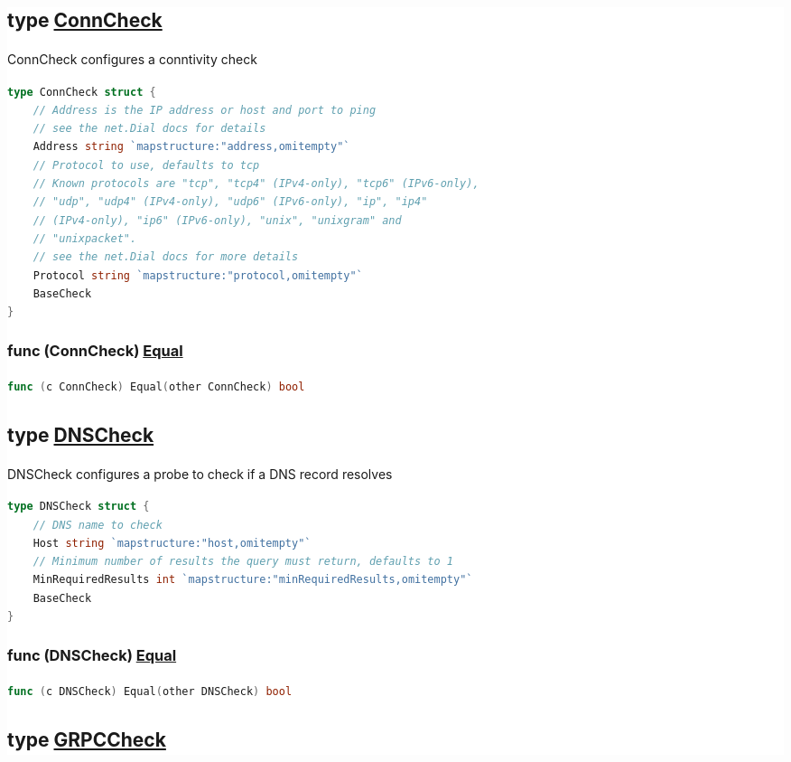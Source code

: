 ## type [ConnCheck](<https://github.com/luisdavim/synthetic-checker/blob/main/pkg/config/config.go#L132-L144>)

ConnCheck configures a conntivity check

```go
type ConnCheck struct {
    // Address is the IP address or host and port to ping
    // see the net.Dial docs for details
    Address string `mapstructure:"address,omitempty"`
    // Protocol to use, defaults to tcp
    // Known protocols are "tcp", "tcp4" (IPv4-only), "tcp6" (IPv6-only),
    // "udp", "udp4" (IPv4-only), "udp6" (IPv6-only), "ip", "ip4"
    // (IPv4-only), "ip6" (IPv6-only), "unix", "unixgram" and
    // "unixpacket".
    // see the net.Dial docs for more details
    Protocol string `mapstructure:"protocol,omitempty"`
    BaseCheck
}
```

### func \(ConnCheck\) [Equal](<https://github.com/luisdavim/synthetic-checker/blob/main/pkg/config/equal.go#L116>)

```go
func (c ConnCheck) Equal(other ConnCheck) bool
```

## type [DNSCheck](<https://github.com/luisdavim/synthetic-checker/blob/main/pkg/config/config.go#L123-L129>)

DNSCheck configures a probe to check if a DNS record resolves

```go
type DNSCheck struct {
    // DNS name to check
    Host string `mapstructure:"host,omitempty"`
    // Minimum number of results the query must return, defaults to 1
    MinRequiredResults int `mapstructure:"minRequiredResults,omitempty"`
    BaseCheck
}
```

### func \(DNSCheck\) [Equal](<https://github.com/luisdavim/synthetic-checker/blob/main/pkg/config/equal.go#L112>)

```go
func (c DNSCheck) Equal(other DNSCheck) bool
```

## type [GRPCCheck](<https://github.com/luisdavim/synthetic-checker/blob/main/pkg/config/config.go#L71-L103>)
